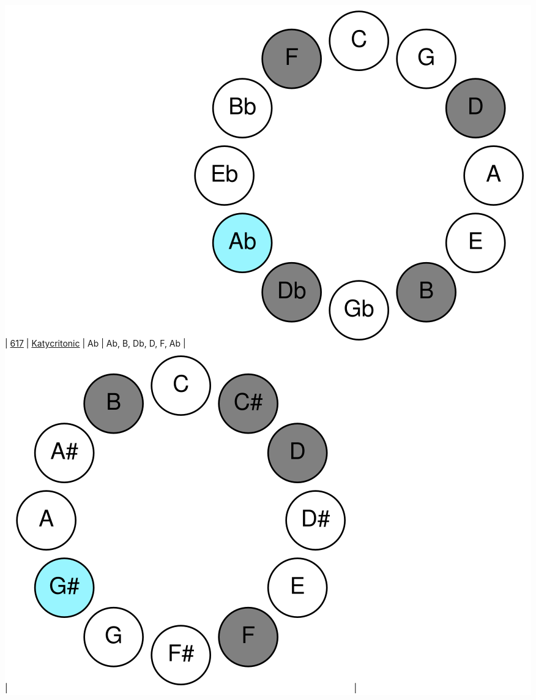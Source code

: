 | [617](https://ianring.com/musictheory/scales/617) | [Katycritonic](ModeKatycritonic.md) | Ab | Ab, B, Db, D, F, Ab | ![AFlatKatycritonic](CircleOfFifthModeAFlatKatycritonic.svg) | ![AFlatKatycritonic](ChromaticCircleModeAFlatKatycritonic.svg) |
